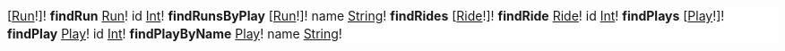 <td valign="top">[<a href="#run">Run</a>!]!</td>
<td></td>
</tr>
<tr>
<td colspan="2" valign="top"><strong>findRun</strong></td>
<td valign="top"><a href="#run">Run</a>!</td>
<td></td>
</tr>
<tr>
<td colspan="2" align="right" valign="top">id</td>
<td valign="top"><a href="#int">Int</a>!</td>
<td></td>
</tr>
<tr>
<td colspan="2" valign="top"><strong>findRunsByPlay</strong></td>
<td valign="top">[<a href="#run">Run</a>!]!</td>
<td></td>
</tr>
<tr>
<td colspan="2" align="right" valign="top">name</td>
<td valign="top"><a href="#string">String</a>!</td>
<td></td>
</tr>
<tr>
<td colspan="2" valign="top"><strong>findRides</strong></td>
<td valign="top">[<a href="#ride">Ride</a>!]!</td>
<td></td>
</tr>
<tr>
<td colspan="2" valign="top"><strong>findRide</strong></td>
<td valign="top"><a href="#ride">Ride</a>!</td>
<td></td>
</tr>
<tr>
<td colspan="2" align="right" valign="top">id</td>
<td valign="top"><a href="#int">Int</a>!</td>
<td></td>
</tr>
<tr>
<td colspan="2" valign="top"><strong>findPlays</strong></td>
<td valign="top">[<a href="#play">Play</a>!]!</td>
<td></td>
</tr>
<tr>
<td colspan="2" valign="top"><strong>findPlay</strong></td>
<td valign="top"><a href="#play">Play</a>!</td>
<td></td>
</tr>
<tr>
<td colspan="2" align="right" valign="top">id</td>
<td valign="top"><a href="#int">Int</a>!</td>
<td></td>
</tr>
<tr>
<td colspan="2" valign="top"><strong>findPlayByName</strong></td>
<td valign="top"><a href="#play">Play</a>!</td>
<td></td>
</tr>
<tr>
<td colspan="2" align="right" valign="top">name</td>
<td valign="top"><a href="#string">String</a>!</td>
<td></td>
</tr>
<tr>